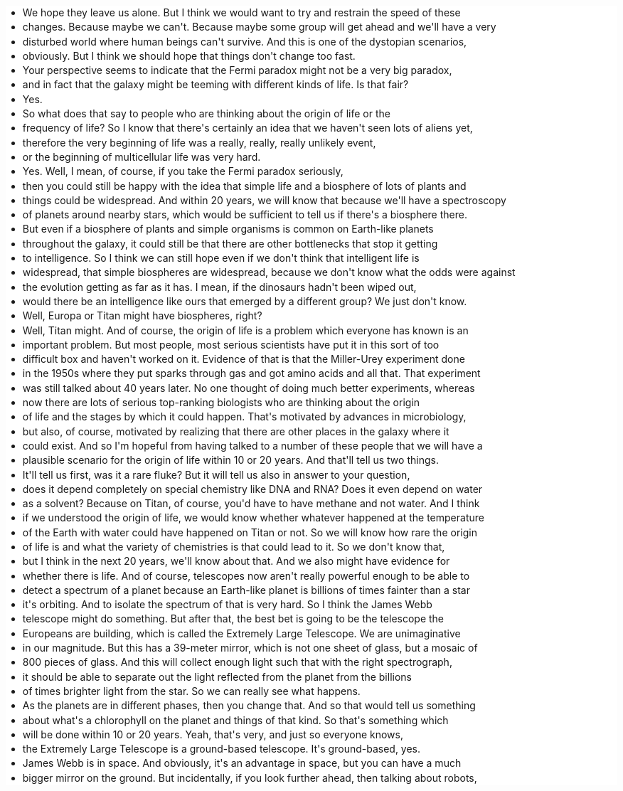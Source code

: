 *  We hope they leave us alone. But I think we would want to try and restrain the speed of these
*  changes. Because maybe we can't. Because maybe some group will get ahead and we'll have a very
*  disturbed world where human beings can't survive. And this is one of the dystopian scenarios,
*  obviously. But I think we should hope that things don't change too fast.
*  Your perspective seems to indicate that the Fermi paradox might not be a very big paradox,
*  and in fact that the galaxy might be teeming with different kinds of life. Is that fair?
*  Yes.
*  So what does that say to people who are thinking about the origin of life or the
*  frequency of life? So I know that there's certainly an idea that we haven't seen lots of aliens yet,
*  therefore the very beginning of life was a really, really, really unlikely event,
*  or the beginning of multicellular life was very hard.
*  Yes. Well, I mean, of course, if you take the Fermi paradox seriously,
*  then you could still be happy with the idea that simple life and a biosphere of lots of plants and
*  things could be widespread. And within 20 years, we will know that because we'll have a spectroscopy
*  of planets around nearby stars, which would be sufficient to tell us if there's a biosphere there.
*  But even if a biosphere of plants and simple organisms is common on Earth-like planets
*  throughout the galaxy, it could still be that there are other bottlenecks that stop it getting
*  to intelligence. So I think we can still hope even if we don't think that intelligent life is
*  widespread, that simple biospheres are widespread, because we don't know what the odds were against
*  the evolution getting as far as it has. I mean, if the dinosaurs hadn't been wiped out,
*  would there be an intelligence like ours that emerged by a different group? We just don't know.
*  Well, Europa or Titan might have biospheres, right?
*  Well, Titan might. And of course, the origin of life is a problem which everyone has known is an
*  important problem. But most people, most serious scientists have put it in this sort of too
*  difficult box and haven't worked on it. Evidence of that is that the Miller-Urey experiment done
*  in the 1950s where they put sparks through gas and got amino acids and all that. That experiment
*  was still talked about 40 years later. No one thought of doing much better experiments, whereas
*  now there are lots of serious top-ranking biologists who are thinking about the origin
*  of life and the stages by which it could happen. That's motivated by advances in microbiology,
*  but also, of course, motivated by realizing that there are other places in the galaxy where it
*  could exist. And so I'm hopeful from having talked to a number of these people that we will have a
*  plausible scenario for the origin of life within 10 or 20 years. And that'll tell us two things.
*  It'll tell us first, was it a rare fluke? But it will tell us also in answer to your question,
*  does it depend completely on special chemistry like DNA and RNA? Does it even depend on water
*  as a solvent? Because on Titan, of course, you'd have to have methane and not water. And I think
*  if we understood the origin of life, we would know whether whatever happened at the temperature
*  of the Earth with water could have happened on Titan or not. So we will know how rare the origin
*  of life is and what the variety of chemistries is that could lead to it. So we don't know that,
*  but I think in the next 20 years, we'll know about that. And we also might have evidence for
*  whether there is life. And of course, telescopes now aren't really powerful enough to be able to
*  detect a spectrum of a planet because an Earth-like planet is billions of times fainter than a star
*  it's orbiting. And to isolate the spectrum of that is very hard. So I think the James Webb
*  telescope might do something. But after that, the best bet is going to be the telescope the
*  Europeans are building, which is called the Extremely Large Telescope. We are unimaginative
*  in our magnitude. But this has a 39-meter mirror, which is not one sheet of glass, but a mosaic of
*  800 pieces of glass. And this will collect enough light such that with the right spectrograph,
*  it should be able to separate out the light reflected from the planet from the billions
*  of times brighter light from the star. So we can really see what happens.
*  As the planets are in different phases, then you change that. And so that would tell us something
*  about what's a chlorophyll on the planet and things of that kind. So that's something which
*  will be done within 10 or 20 years. Yeah, that's very, and just so everyone knows,
*  the Extremely Large Telescope is a ground-based telescope. It's ground-based, yes.
*  James Webb is in space. And obviously, it's an advantage in space, but you can have a much
*  bigger mirror on the ground. But incidentally, if you look further ahead, then talking about robots,